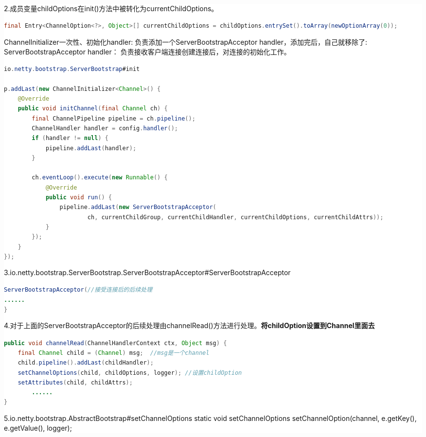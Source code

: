 2.成员变量childOptions在init()方法中被转化为currentChildOptions。

```java
final Entry<ChannelOption<?>, Object>[] currentChildOptions = childOptions.entrySet().toArray(newOptionArray(0));
```

ChannelInitializer一次性、初始化handler: 负责添加一个ServerBootstrapAcceptor handler，添加完后，自己就移除了: ServerBootstrapAcceptor handler： 负责接收客户端连接创建连接后，对连接的初始化工作。

```java
io.netty.bootstrap.ServerBootstrap#init 
    
p.addLast(new ChannelInitializer<Channel>() {
    @Override
    public void initChannel(final Channel ch) {
        final ChannelPipeline pipeline = ch.pipeline();
        ChannelHandler handler = config.handler();
        if (handler != null) {
            pipeline.addLast(handler);
        }

        ch.eventLoop().execute(new Runnable() {
            @Override
            public void run() {
                pipeline.addLast(new ServerBootstrapAcceptor(
                        ch, currentChildGroup, currentChildHandler, currentChildOptions, currentChildAttrs));
            }
        });
    }
});
```

3.io.netty.bootstrap.ServerBootstrap.ServerBootstrapAcceptor#ServerBootstrapAcceptor

```java
ServerBootstrapAcceptor(//接受连接后的后续处理
......
}
```

4.对于上面的ServerBootstrapAcceptor的后续处理由channelRead()方法进行处理。**将childOption设置到Channel里面去**

```java
public void channelRead(ChannelHandlerContext ctx, Object msg) {
    final Channel child = (Channel) msg;  //msg是一个channel
    child.pipeline().addLast(childHandler);
    setChannelOptions(child, childOptions, logger); //设置childOption
    setAttributes(child, childAttrs);
        ......
}
```

5.io.netty.bootstrap.AbstractBootstrap#setChannelOptions
static void setChannelOptions
setChannelOption(channel, e.getKey(), e.getValue(), logger);

